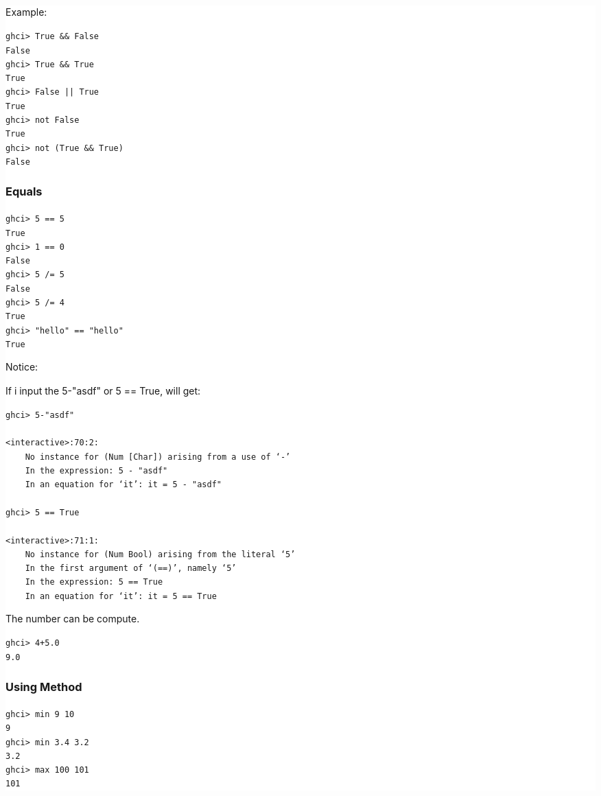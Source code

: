 Example:

	ghci> True && False
	False
	ghci> True && True
	True
	ghci> False || True
	True
	ghci> not False
	True
	ghci> not (True && True)
	False

### Equals ###

	ghci> 5 == 5
	True
	ghci> 1 == 0
	False
	ghci> 5 /= 5
	False
	ghci> 5 /= 4
	True
	ghci> "hello" == "hello"
	True

Notice:

If i input the 5-"asdf" or 5 == True, will get:

	ghci> 5-"asdf"
	
	<interactive>:70:2:
	    No instance for (Num [Char]) arising from a use of ‘-’
	    In the expression: 5 - "asdf"
	    In an equation for ‘it’: it = 5 - "asdf"

	ghci> 5 == True
	
	<interactive>:71:1:
	    No instance for (Num Bool) arising from the literal ‘5’
	    In the first argument of ‘(==)’, namely ‘5’
	    In the expression: 5 == True
	    In an equation for ‘it’: it = 5 == True

The number can be compute. 

	ghci> 4+5.0
	9.0

### Using Method ###

	ghci> min 9 10
	9
	ghci> min 3.4 3.2
	3.2
	ghci> max 100 101
	101
